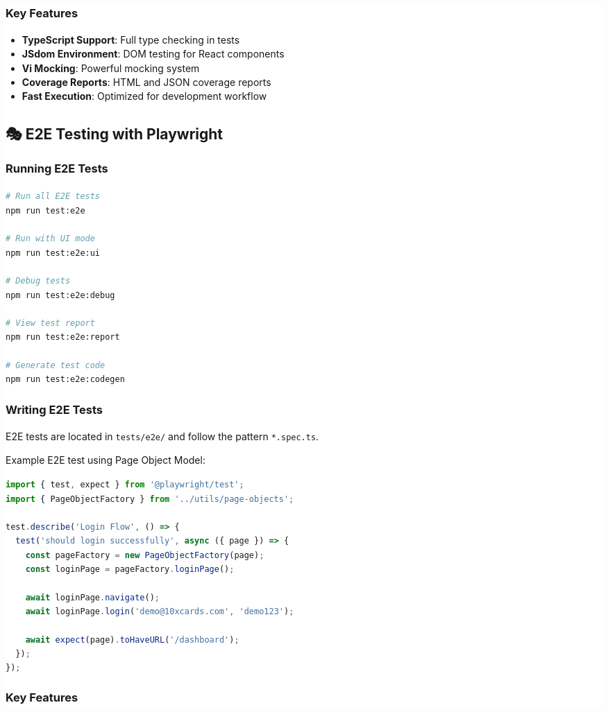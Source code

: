 ### Key Features

- **TypeScript Support**: Full type checking in tests
- **JSdom Environment**: DOM testing for React components
- **Vi Mocking**: Powerful mocking system
- **Coverage Reports**: HTML and JSON coverage reports
- **Fast Execution**: Optimized for development workflow

## 🎭 E2E Testing with Playwright

### Running E2E Tests

```bash
# Run all E2E tests
npm run test:e2e

# Run with UI mode
npm run test:e2e:ui

# Debug tests
npm run test:e2e:debug

# View test report
npm run test:e2e:report

# Generate test code
npm run test:e2e:codegen
```

### Writing E2E Tests

E2E tests are located in `tests/e2e/` and follow the pattern `*.spec.ts`.

Example E2E test using Page Object Model:

```typescript
import { test, expect } from '@playwright/test';
import { PageObjectFactory } from '../utils/page-objects';

test.describe('Login Flow', () => {
  test('should login successfully', async ({ page }) => {
    const pageFactory = new PageObjectFactory(page);
    const loginPage = pageFactory.loginPage();
    
    await loginPage.navigate();
    await loginPage.login('demo@10xcards.com', 'demo123');
    
    await expect(page).toHaveURL('/dashboard');
  });
});
```

### Key Features
